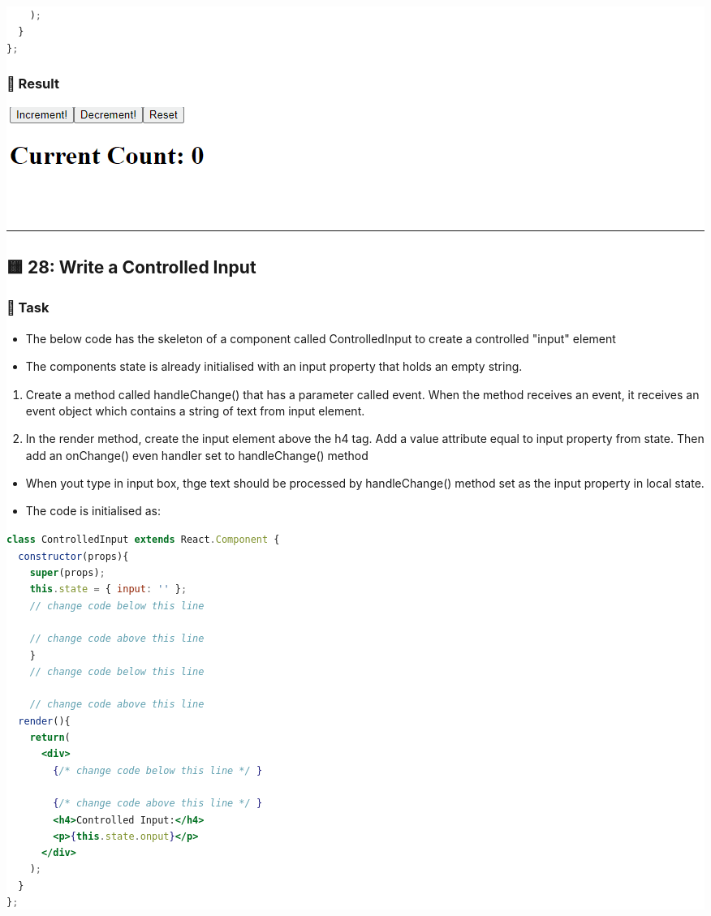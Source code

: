 ```jsx
    );
  }
};
```

<h3 class="result"> 🔵 Result</h3>


<img src="screenshots/step-27.gif">


<hr>


## 🟨 28: Write a Controlled Input

<h3 class="task"> 🔴 Task </h3>

- The below code has the skeleton of a component called ControlledInput to create a controlled "input" element

- The components state is already initialised with an input property that holds an empty string.

1. Create a method called handleChange() that has a parameter called event. When the method receives an event, it receives an event object which contains a string of text from input element.

2. In the render method, create the input element above the h4 tag. Add a value attribute equal to input property from state. Then add an onChange() even handler set to handleChange() method

- When yout type in input box, thge text should be processed by handleChange() method set as the input property in local state.

- The code is initialised as:

```jsx
class ControlledInput extends React.Component {
  constructor(props){ 
    super(props);
    this.state = { input: '' };
    // change code below this line

    // change code above this line
    }
    // change code below this line

    // change code above this line
  render(){
    return(
      <div>
        {/* change code below this line */ }
        
        {/* change code above this line */ }
        <h4>Controlled Input:</h4>
        <p>{this.state.onput}</p>
      </div>
    );
  }
};
```

